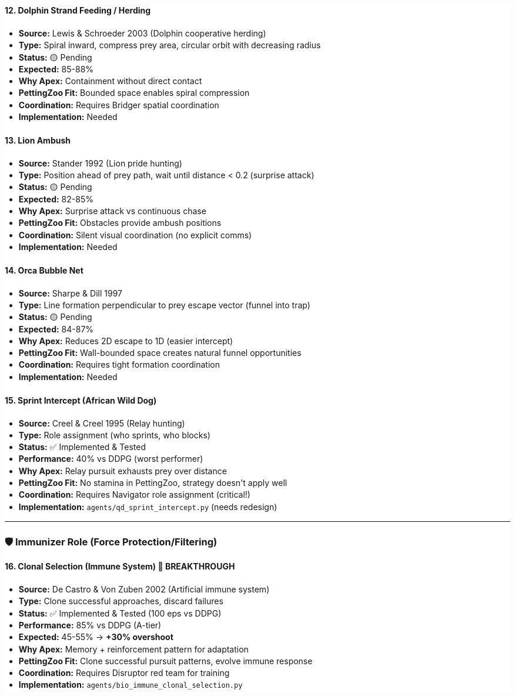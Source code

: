 #### 12. **Dolphin Strand Feeding / Herding**
- **Source:** Lewis & Schroeder 2003 (Dolphin cooperative herding)
- **Type:** Spiral inward, compress prey area, circular orbit with decreasing radius
- **Status:** 🟡 Pending
- **Expected:** 85-88%
- **Why Apex:** Containment without direct contact
- **PettingZoo Fit:** Bounded space enables spiral compression
- **Coordination:** Requires Bridger spatial coordination
- **Implementation:** Needed

#### 13. **Lion Ambush**
- **Source:** Stander 1992 (Lion pride hunting)
- **Type:** Position ahead of prey path, wait until distance < 0.2 (surprise attack)
- **Status:** 🟡 Pending
- **Expected:** 82-85%
- **Why Apex:** Surprise attack vs continuous chase
- **PettingZoo Fit:** Obstacles provide ambush positions
- **Coordination:** Silent visual coordination (no explicit comms)
- **Implementation:** Needed

#### 14. **Orca Bubble Net**
- **Source:** Sharpe & Dill 1997
- **Type:** Line formation perpendicular to prey escape vector (funnel into trap)
- **Status:** 🟡 Pending
- **Expected:** 84-87%
- **Why Apex:** Reduces 2D escape to 1D (easier intercept)
- **PettingZoo Fit:** Wall-bounded space creates natural funnel opportunities
- **Coordination:** Requires tight formation coordination
- **Implementation:** Needed

#### 15. **Sprint Intercept (African Wild Dog)**
- **Source:** Creel & Creel 1995 (Relay hunting)
- **Type:** Role assignment (who sprints, who blocks)
- **Status:** ✅ Implemented & Tested
- **Performance:** 40% vs DDPG (worst performer)
- **Why Apex:** Relay pursuit exhausts prey over distance
- **PettingZoo Fit:** No stamina in PettingZoo, strategy doesn't apply well
- **Coordination:** Requires Navigator role assignment (critical!)
- **Implementation:** `agents/qd_sprint_intercept.py` (needs redesign)

---

### 🛡️ Immunizer Role (Force Protection/Filtering)

#### 16. **Clonal Selection (Immune System)** 🚀 BREAKTHROUGH
- **Source:** De Castro & Von Zuben 2002 (Artificial immune system)
- **Type:** Clone successful approaches, discard failures
- **Status:** ✅ Implemented & Tested (100 eps vs DDPG)
- **Performance:** 85% vs DDPG (A-tier)
- **Expected:** 45-55% → **+30% overshoot**
- **Why Apex:** Memory + reinforcement pattern for adaptation
- **PettingZoo Fit:** Clone successful pursuit patterns, evolve immune response
- **Coordination:** Requires Disruptor red team for training
- **Implementation:** `agents/bio_immune_clonal_selection.py`
